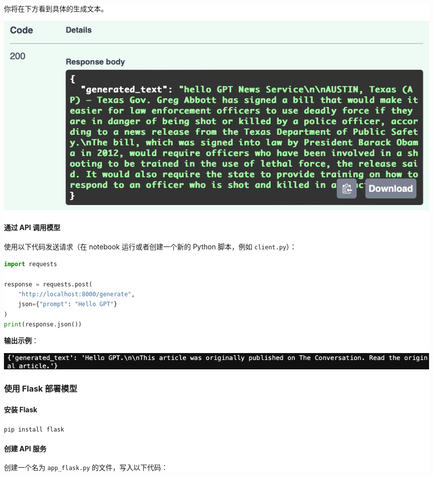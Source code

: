 你将在下方看到具体的生成文本。

![image-20240914130642575](./assets/image-20240914130642575.png)

#### 通过 API 调用模型

使用以下代码发送请求（在 notebook 运行或者创建一个新的 Python 脚本，例如 `client.py`）：

```python
import requests

response = requests.post(
    "http://localhost:8000/generate",
    json={"prompt": "Hello GPT"}
)
print(response.json())
```

**输出示例**：

![image-20240914131321638](./assets/image-20240914131321638.png)

### 使用 Flask 部署模型

#### 安装 Flask

```bash
pip install flask
```

#### 创建 API 服务

创建一个名为 `app_flask.py` 的文件，写入以下代码：

